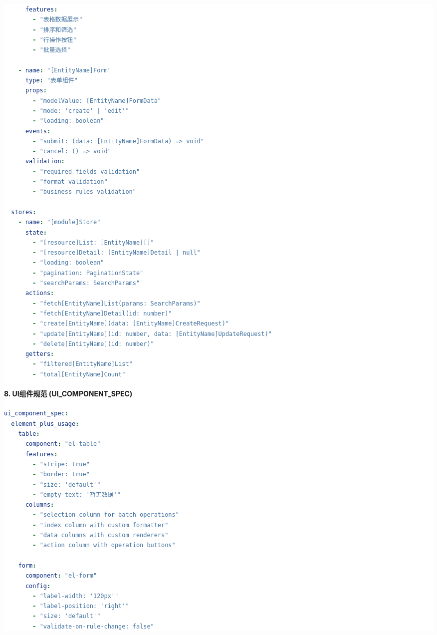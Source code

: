 ```yaml
      features:
        - "表格数据展示"
        - "排序和筛选"
        - "行操作按钮"
        - "批量选择"

    - name: "[EntityName]Form"
      type: "表单组件"
      props:
        - "modelValue: [EntityName]FormData"
        - "mode: 'create' | 'edit'"
        - "loading: boolean"
      events:
        - "submit: (data: [EntityName]FormData) => void"
        - "cancel: () => void"
      validation:
        - "required fields validation"
        - "format validation"
        - "business rules validation"

  stores:
    - name: "[module]Store"
      state:
        - "[resource]List: [EntityName][]"
        - "[resource]Detail: [EntityName]Detail | null"
        - "loading: boolean"
        - "pagination: PaginationState"
        - "searchParams: SearchParams"
      actions:
        - "fetch[EntityName]List(params: SearchParams)"
        - "fetch[EntityName]Detail(id: number)"
        - "create[EntityName](data: [EntityName]CreateRequest)"
        - "update[EntityName](id: number, data: [EntityName]UpdateRequest)"
        - "delete[EntityName](id: number)"
      getters:
        - "filtered[EntityName]List"
        - "total[EntityName]Count"
```

#### 8. UI组件规范 (UI_COMPONENT_SPEC)
```yaml
ui_component_spec:
  element_plus_usage:
    table:
      component: "el-table"
      features:
        - "stripe: true"
        - "border: true"
        - "size: 'default'"
        - "empty-text: '暂无数据'"
      columns:
        - "selection column for batch operations"
        - "index column with custom formatter"
        - "data columns with custom renderers"
        - "action column with operation buttons"

    form:
      component: "el-form"
      config:
        - "label-width: '120px'"
        - "label-position: 'right'"
        - "size: 'default'"
        - "validate-on-rule-change: false"
```